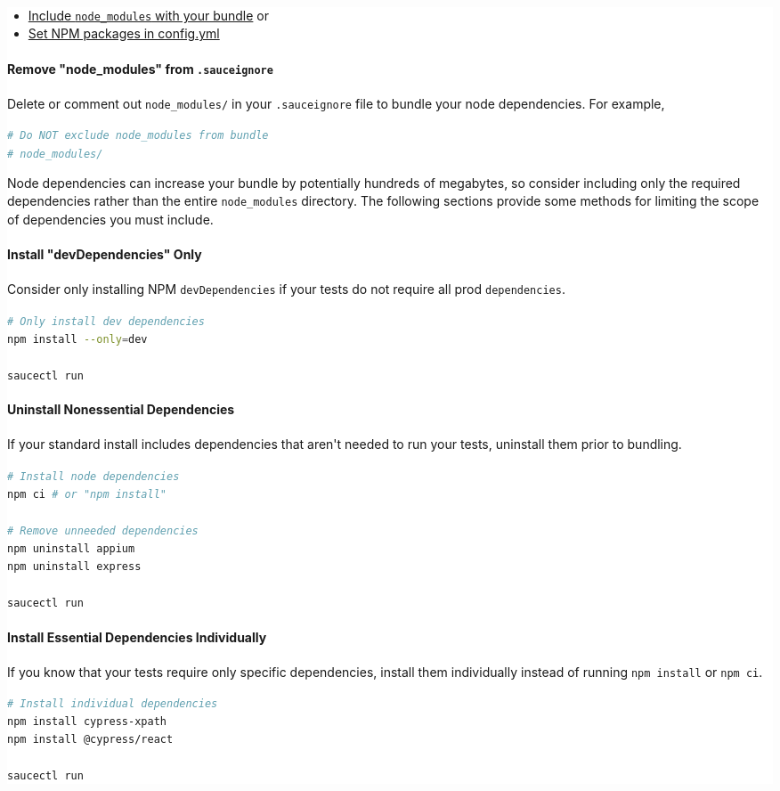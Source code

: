 - [Include `node_modules` with your bundle](#remove-node_modules-from-sauceignore) or
- [Set NPM packages in config.yml](#set-npm-packages-in-configyml)

#### Remove "node_modules" from `.sauceignore`

Delete or comment out `node_modules/` in your `.sauceignore` file to bundle your node dependencies. For example,

```bash
# Do NOT exclude node_modules from bundle
# node_modules/
```

Node dependencies can increase your bundle by potentially hundreds of megabytes, so consider including only the required dependencies rather than the entire `node_modules` directory. The following sections provide some methods for limiting the scope of dependencies you must include.

#### Install "devDependencies" Only

Consider only installing NPM `devDependencies` if your tests do not require all prod `dependencies`.

```bash
# Only install dev dependencies
npm install --only=dev

saucectl run
```

#### Uninstall Nonessential Dependencies

If your standard install includes dependencies that aren't needed to run your tests, uninstall them prior to bundling.

```bash
# Install node dependencies
npm ci # or "npm install"

# Remove unneeded dependencies
npm uninstall appium
npm uninstall express

saucectl run
```

#### Install Essential Dependencies Individually

If you know that your tests require only specific dependencies, install them individually instead of running `npm install` or `npm ci`.

```bash
# Install individual dependencies
npm install cypress-xpath
npm install @cypress/react

saucectl run
```
